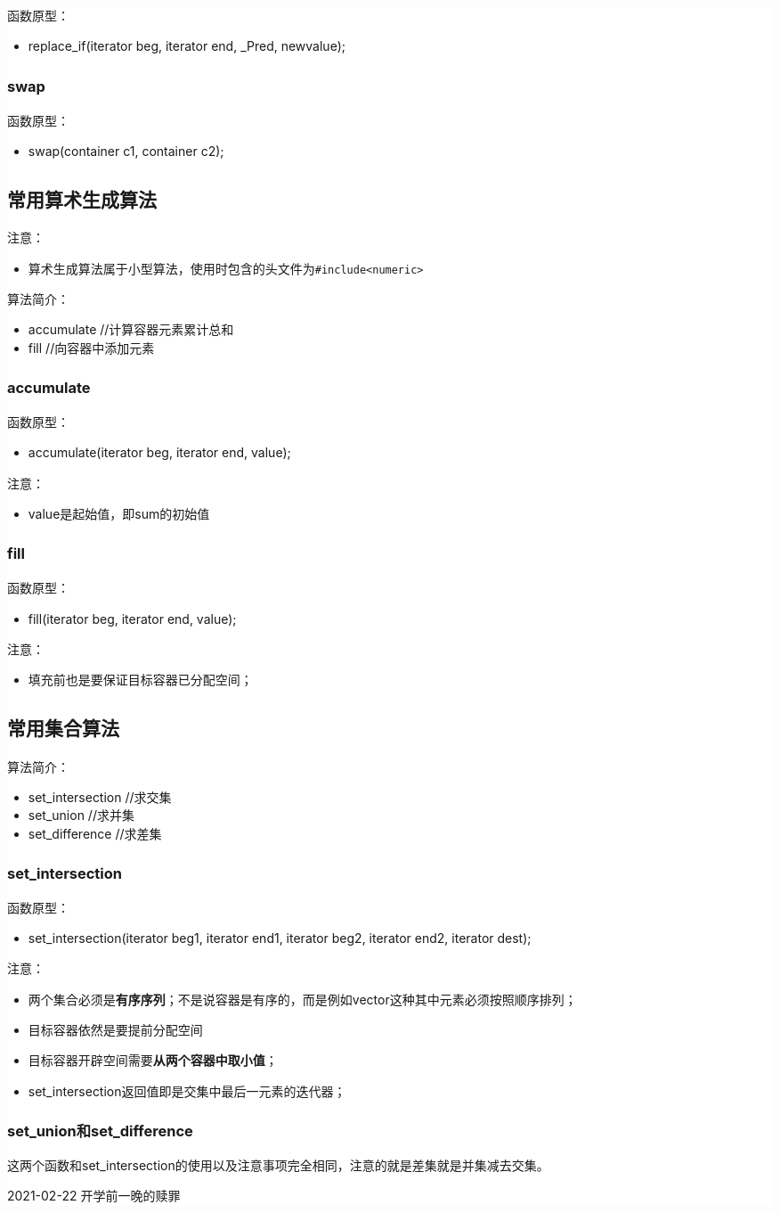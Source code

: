 函数原型：

- replace_if(iterator beg, iterator end, _Pred, newvalue);

### swap

函数原型：

- swap(container c1, container c2);



## 常用算术生成算法

注意：

- 算术生成算法属于小型算法，使用时包含的头文件为``#include<numeric>``

算法简介：

- accumulate	//计算容器元素累计总和
- fill  //向容器中添加元素

### accumulate

函数原型：

- accumulate(iterator beg, iterator end, value);

注意：

- value是起始值，即sum的初始值

### fill

函数原型：

- fill(iterator beg, iterator end, value);

注意：

- 填充前也是要保证目标容器已分配空间；



## 常用集合算法

算法简介：

- set_intersection  //求交集
- set_union  //求并集
- set_difference  //求差集

### set_intersection

函数原型：

- set_intersection(iterator beg1, iterator end1, iterator beg2, iterator end2, iterator dest);

注意：

- 两个集合必须是**有序序列**；不是说容器是有序的，而是例如vector这种其中元素必须按照顺序排列；

- 目标容器依然是要提前分配空间

- 目标容器开辟空间需要**从两个容器中取小值**；
- set_intersection返回值即是交集中最后一元素的迭代器；

### set_union和set_difference

这两个函数和set_intersection的使用以及注意事项完全相同，注意的就是差集就是并集减去交集。



2021-02-22 开学前一晚的赎罪